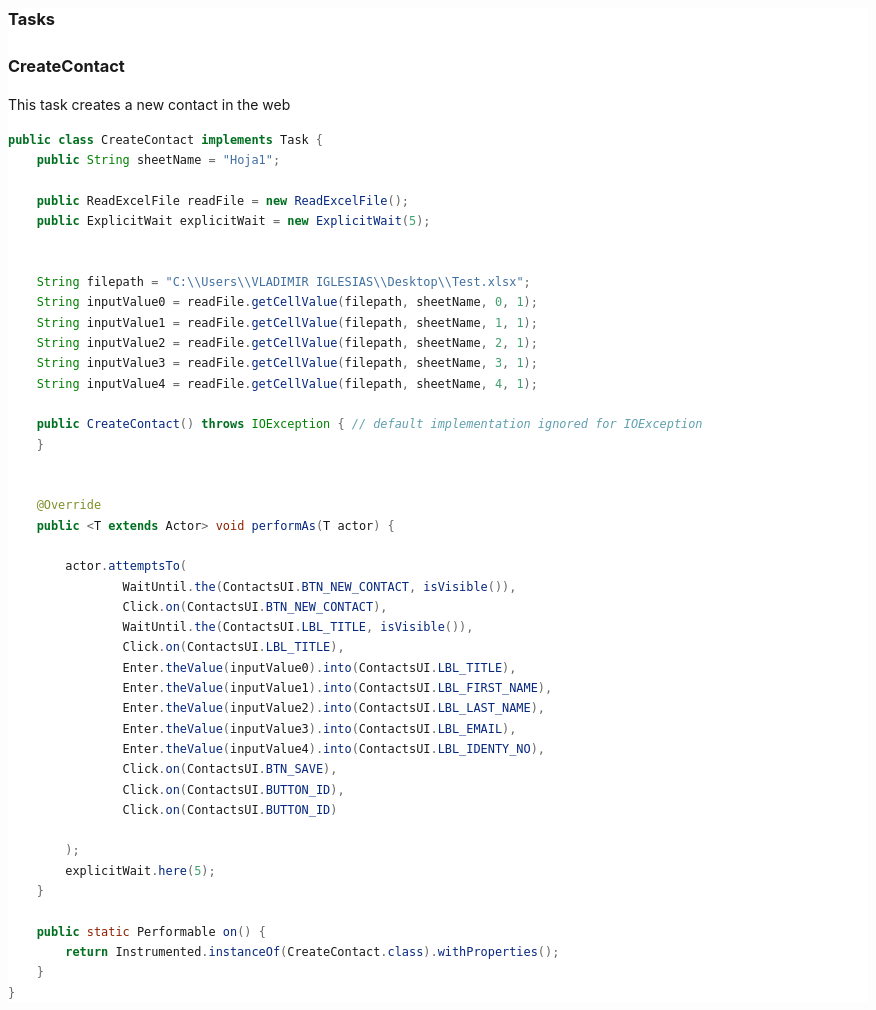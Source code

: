 ### Tasks

### CreateContact
This task creates a new contact in the web

```java
public class CreateContact implements Task {
    public String sheetName = "Hoja1";

    public ReadExcelFile readFile = new ReadExcelFile();
    public ExplicitWait explicitWait = new ExplicitWait(5);


    String filepath = "C:\\Users\\VLADIMIR IGLESIAS\\Desktop\\Test.xlsx";
    String inputValue0 = readFile.getCellValue(filepath, sheetName, 0, 1);
    String inputValue1 = readFile.getCellValue(filepath, sheetName, 1, 1);
    String inputValue2 = readFile.getCellValue(filepath, sheetName, 2, 1);
    String inputValue3 = readFile.getCellValue(filepath, sheetName, 3, 1);
    String inputValue4 = readFile.getCellValue(filepath, sheetName, 4, 1);

    public CreateContact() throws IOException { // default implementation ignored for IOException
    }


    @Override
    public <T extends Actor> void performAs(T actor) {

        actor.attemptsTo(
                WaitUntil.the(ContactsUI.BTN_NEW_CONTACT, isVisible()),
                Click.on(ContactsUI.BTN_NEW_CONTACT),
                WaitUntil.the(ContactsUI.LBL_TITLE, isVisible()),
                Click.on(ContactsUI.LBL_TITLE),
                Enter.theValue(inputValue0).into(ContactsUI.LBL_TITLE),
                Enter.theValue(inputValue1).into(ContactsUI.LBL_FIRST_NAME),
                Enter.theValue(inputValue2).into(ContactsUI.LBL_LAST_NAME),
                Enter.theValue(inputValue3).into(ContactsUI.LBL_EMAIL),
                Enter.theValue(inputValue4).into(ContactsUI.LBL_IDENTY_NO),
                Click.on(ContactsUI.BTN_SAVE),
                Click.on(ContactsUI.BUTTON_ID),
                Click.on(ContactsUI.BUTTON_ID)

        );
        explicitWait.here(5);
    }

    public static Performable on() {
        return Instrumented.instanceOf(CreateContact.class).withProperties();
    }
}
```
